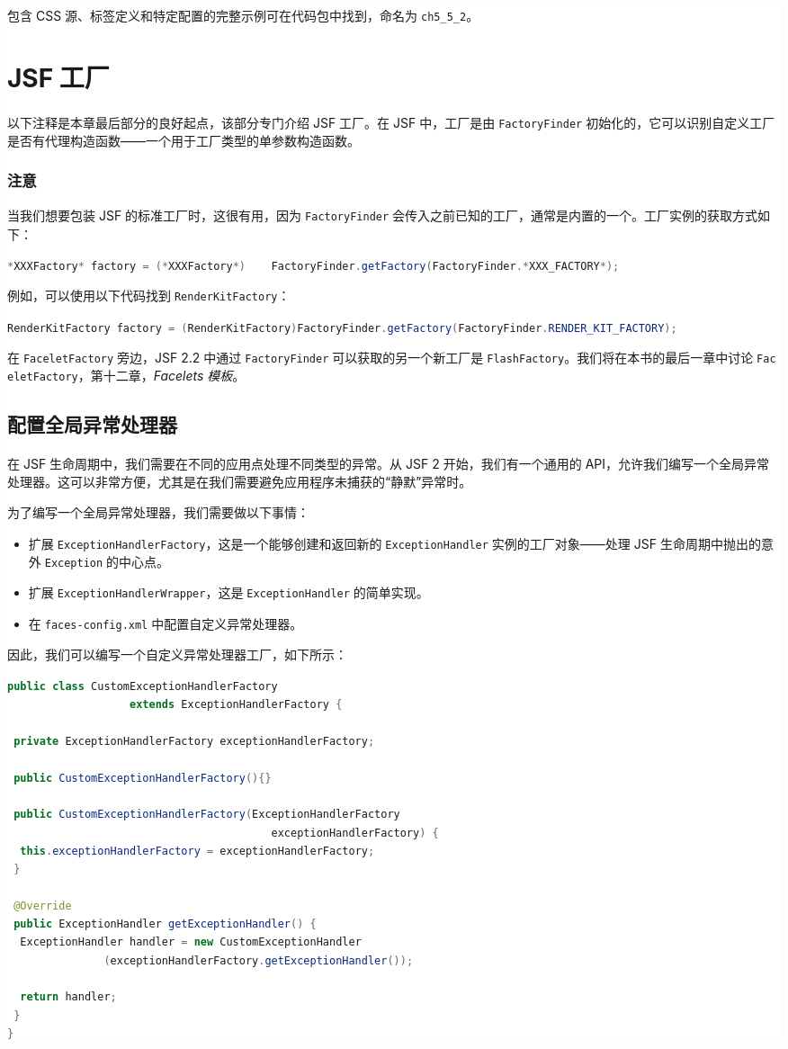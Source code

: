 包含 CSS 源、标签定义和特定配置的完整示例可在代码包中找到，命名为 `ch5_5_2`。

# JSF 工厂

以下注释是本章最后部分的良好起点，该部分专门介绍 JSF 工厂。在 JSF 中，工厂是由 `FactoryFinder` 初始化的，它可以识别自定义工厂是否有代理构造函数——一个用于工厂类型的单参数构造函数。

### 注意

当我们想要包装 JSF 的标准工厂时，这很有用，因为 `FactoryFinder` 会传入之前已知的工厂，通常是内置的一个。工厂实例的获取方式如下：

```java
*XXXFactory* factory = (*XXXFactory*)    FactoryFinder.getFactory(FactoryFinder.*XXX_FACTORY*);
```

例如，可以使用以下代码找到 `RenderKitFactory`：

```java
RenderKitFactory factory = (RenderKitFactory)FactoryFinder.getFactory(FactoryFinder.RENDER_KIT_FACTORY);
```

在 `FaceletFactory` 旁边，JSF 2.2 中通过 `FactoryFinder` 可以获取的另一个新工厂是 `FlashFactory`。我们将在本书的最后一章中讨论 `FaceletFactory`，第十二章，*Facelets 模板*。

## 配置全局异常处理器

在 JSF 生命周期中，我们需要在不同的应用点处理不同类型的异常。从 JSF 2 开始，我们有一个通用的 API，允许我们编写一个全局异常处理器。这可以非常方便，尤其是在我们需要避免应用程序未捕获的“静默”异常时。

为了编写一个全局异常处理器，我们需要做以下事情：

+   扩展 `ExceptionHandlerFactory`，这是一个能够创建和返回新的 `ExceptionHandler` 实例的工厂对象——处理 JSF 生命周期中抛出的意外 `Exception` 的中心点。

+   扩展 `ExceptionHandlerWrapper`，这是 `ExceptionHandler` 的简单实现。

+   在 `faces-config.xml` 中配置自定义异常处理器。

因此，我们可以编写一个自定义异常处理器工厂，如下所示：

```java
public class CustomExceptionHandlerFactory
                   extends ExceptionHandlerFactory {

 private ExceptionHandlerFactory exceptionHandlerFactory;

 public CustomExceptionHandlerFactory(){}

 public CustomExceptionHandlerFactory(ExceptionHandlerFactory
                                         exceptionHandlerFactory) {
  this.exceptionHandlerFactory = exceptionHandlerFactory;
 }

 @Override
 public ExceptionHandler getExceptionHandler() {
  ExceptionHandler handler = new CustomExceptionHandler
               (exceptionHandlerFactory.getExceptionHandler());

  return handler;
 }
}
```
